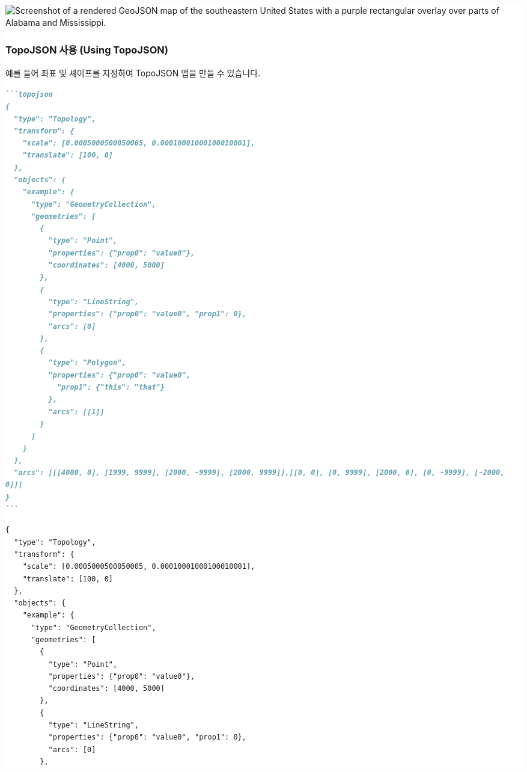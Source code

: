 ![Screenshot of a rendered GeoJSON map of the southeastern United States with a purple rectangular overlay over parts of Alabama and Mississippi.](https://docs.github.com/assets/cb-304239/mw-1440/images/help/writing/fenced-geojson-rendered-map.webp)

### TopoJSON 사용 (Using TopoJSON)

예를 들어 좌표 및 셰이프를 지정하여 TopoJSON 맵을 만들 수 있습니다.

````markdown
```topojson
{
  "type": "Topology",
  "transform": {
    "scale": [0.0005000500050005, 0.00010001000100010001],
    "translate": [100, 0]
  },
  "objects": {
    "example": {
      "type": "GeometryCollection",
      "geometries": [
        {
          "type": "Point",
          "properties": {"prop0": "value0"},
          "coordinates": [4000, 5000]
        },
        {
          "type": "LineString",
          "properties": {"prop0": "value0", "prop1": 0},
          "arcs": [0]
        },
        {
          "type": "Polygon",
          "properties": {"prop0": "value0",
            "prop1": {"this": "that"}
          },
          "arcs": [[1]]
        }
      ]
    }
  },
  "arcs": [[[4000, 0], [1999, 9999], [2000, -9999], [2000, 9999]],[[0, 0], [0, 9999], [2000, 0], [0, -9999], [-2000, 0]]]
}
```
````

```topojson
{
  "type": "Topology",
  "transform": {
    "scale": [0.0005000500050005, 0.00010001000100010001],
    "translate": [100, 0]
  },
  "objects": {
    "example": {
      "type": "GeometryCollection",
      "geometries": [
        {
          "type": "Point",
          "properties": {"prop0": "value0"},
          "coordinates": [4000, 5000]
        },
        {
          "type": "LineString",
          "properties": {"prop0": "value0", "prop1": 0},
          "arcs": [0]
        },
```